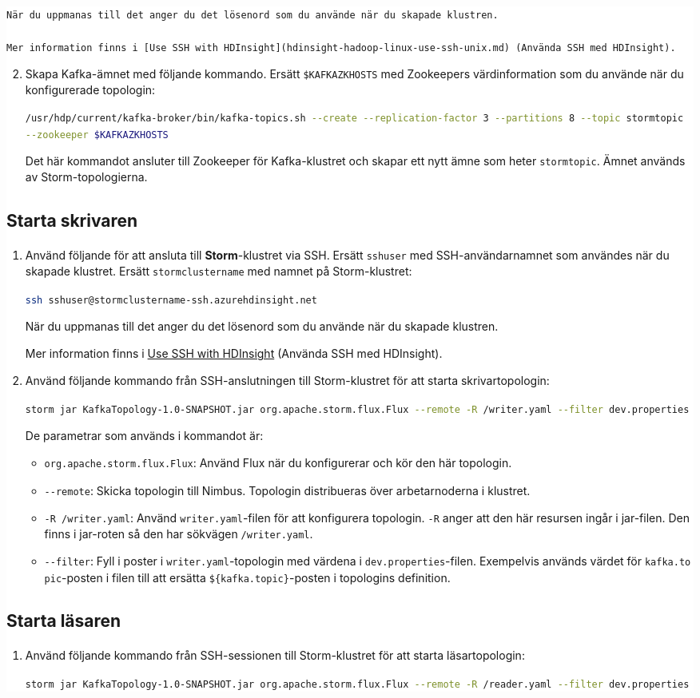     När du uppmanas till det anger du det lösenord som du använde när du skapade klustren.
   
    Mer information finns i [Use SSH with HDInsight](hdinsight-hadoop-linux-use-ssh-unix.md) (Använda SSH med HDInsight).

2. Skapa Kafka-ämnet med följande kommando. Ersätt `$KAFKAZKHOSTS` med Zookeepers värdinformation som du använde när du konfigurerade topologin:

    ```bash
    /usr/hdp/current/kafka-broker/bin/kafka-topics.sh --create --replication-factor 3 --partitions 8 --topic stormtopic --zookeeper $KAFKAZKHOSTS
    ```

    Det här kommandot ansluter till Zookeeper för Kafka-klustret och skapar ett nytt ämne som heter `stormtopic`. Ämnet används av Storm-topologierna.

## <a name="start-the-writer"></a>Starta skrivaren

1. Använd följande för att ansluta till **Storm**-klustret via SSH. Ersätt `sshuser` med SSH-användarnamnet som användes när du skapade klustret. Ersätt `stormclustername` med namnet på Storm-klustret:

    ```bash
    ssh sshuser@stormclustername-ssh.azurehdinsight.net
    ```

    När du uppmanas till det anger du det lösenord som du använde när du skapade klustren.
   
    Mer information finns i [Use SSH with HDInsight](hdinsight-hadoop-linux-use-ssh-unix.md) (Använda SSH med HDInsight).

2. Använd följande kommando från SSH-anslutningen till Storm-klustret för att starta skrivartopologin:

    ```bash
    storm jar KafkaTopology-1.0-SNAPSHOT.jar org.apache.storm.flux.Flux --remote -R /writer.yaml --filter dev.properties
    ```

    De parametrar som används i kommandot är:

    * `org.apache.storm.flux.Flux`: Använd Flux när du konfigurerar och kör den här topologin.

    * `--remote`: Skicka topologin till Nimbus. Topologin distribueras över arbetarnoderna i klustret.

    * `-R /writer.yaml`: Använd `writer.yaml`-filen för att konfigurera topologin. `-R` anger att den här resursen ingår i jar-filen. Den finns i jar-roten så den har sökvägen `/writer.yaml`.

    * `--filter`: Fyll i poster i `writer.yaml`-topologin med värdena i `dev.properties`-filen. Exempelvis används värdet för `kafka.topic`-posten i filen till att ersätta `${kafka.topic}`-posten i topologins definition.

## <a name="start-the-reader"></a>Starta läsaren

1. Använd följande kommando från SSH-sessionen till Storm-klustret för att starta läsartopologin:

   ```bash
   storm jar KafkaTopology-1.0-SNAPSHOT.jar org.apache.storm.flux.Flux --remote -R /reader.yaml --filter dev.properties
   ```
